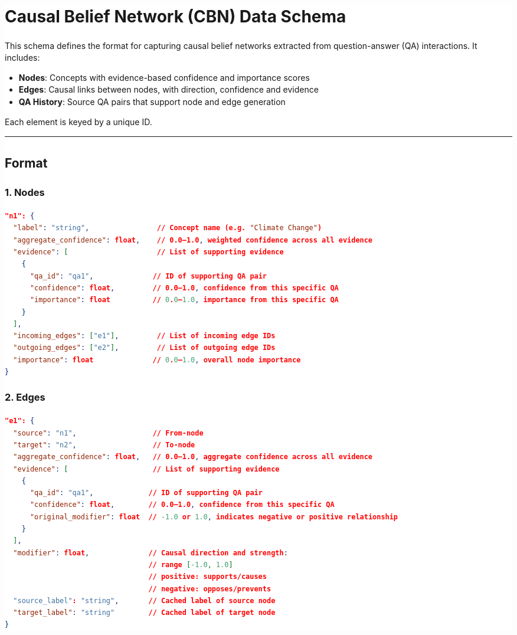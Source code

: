 # **Causal Belief Network (CBN) Data Schema**

This schema defines the format for capturing causal belief networks extracted from question-answer (QA) interactions. It includes:

- **Nodes**: Concepts with evidence-based confidence and importance scores
- **Edges**: Causal links between nodes, with direction, confidence and evidence
- **QA History**: Source QA pairs that support node and edge generation

Each element is keyed by a unique ID.

---

## Format

### 1. Nodes

```json
"n1": {
  "label": "string",                // Concept name (e.g. "Climate Change")
  "aggregate_confidence": float,    // 0.0–1.0, weighted confidence across all evidence
  "evidence": [                     // List of supporting evidence
    { 
      "qa_id": "qa1",              // ID of supporting QA pair
      "confidence": float,         // 0.0–1.0, confidence from this specific QA
      "importance": float          // 0.0–1.0, importance from this specific QA
    }
  ],
  "incoming_edges": ["e1"],         // List of incoming edge IDs
  "outgoing_edges": ["e2"],         // List of outgoing edge IDs
  "importance": float              // 0.0–1.0, overall node importance
}
```

### 2. Edges

```json
"e1": {
  "source": "n1",                  // From-node
  "target": "n2",                  // To-node
  "aggregate_confidence": float,   // 0.0–1.0, aggregate confidence across all evidence
  "evidence": [                    // List of supporting evidence
    { 
      "qa_id": "qa1",             // ID of supporting QA pair
      "confidence": float,        // 0.0–1.0, confidence from this specific QA
      "original_modifier": float  // -1.0 or 1.0, indicates negative or positive relationship
    }
  ],
  "modifier": float,              // Causal direction and strength: 
                                  // range [-1.0, 1.0]
                                  // positive: supports/causes
                                  // negative: opposes/prevents
  "source_label": "string",       // Cached label of source node
  "target_label": "string"        // Cached label of target node
}
```
